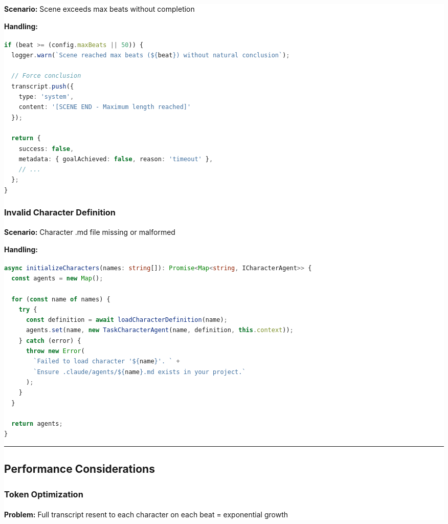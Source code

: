 **Scenario:** Scene exceeds max beats without completion

**Handling:**
```typescript
if (beat >= (config.maxBeats || 50)) {
  logger.warn(`Scene reached max beats (${beat}) without natural conclusion`);

  // Force conclusion
  transcript.push({
    type: 'system',
    content: '[SCENE END - Maximum length reached]'
  });

  return {
    success: false,
    metadata: { goalAchieved: false, reason: 'timeout' },
    // ...
  };
}
```

### Invalid Character Definition

**Scenario:** Character .md file missing or malformed

**Handling:**
```typescript
async initializeCharacters(names: string[]): Promise<Map<string, ICharacterAgent>> {
  const agents = new Map();

  for (const name of names) {
    try {
      const definition = await loadCharacterDefinition(name);
      agents.set(name, new TaskCharacterAgent(name, definition, this.context));
    } catch (error) {
      throw new Error(
        `Failed to load character '${name}'. ` +
        `Ensure .claude/agents/${name}.md exists in your project.`
      );
    }
  }

  return agents;
}
```

---

## Performance Considerations

### Token Optimization

**Problem:** Full transcript resent to each character on each beat = exponential growth
